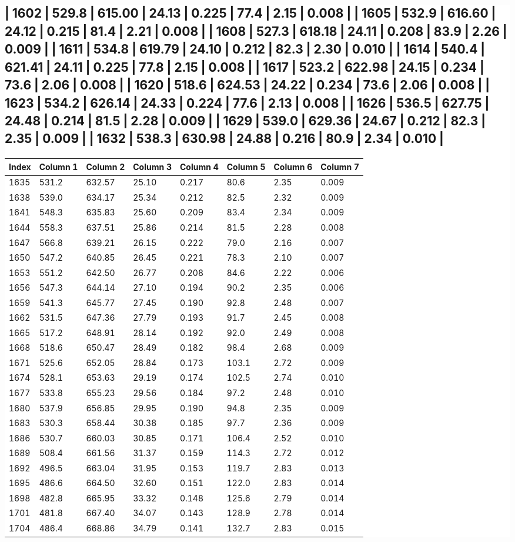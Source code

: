 | 1602  | 529.8    | 615.00   | 24.13    | 0.225    | 77.4     | 2.15     | 0.008    |
| 1605  | 532.9    | 616.60   | 24.12    | 0.215    | 81.4     | 2.21     | 0.008    |
| 1608  | 527.3    | 618.18   | 24.11    | 0.208    | 83.9     | 2.26     | 0.009    |
| 1611  | 534.8    | 619.79   | 24.10    | 0.212    | 82.3     | 2.30     | 0.010    |
| 1614  | 540.4    | 621.41   | 24.11    | 0.225    | 77.8     | 2.15     | 0.008    |
| 1617  | 523.2    | 622.98   | 24.15    | 0.234    | 73.6     | 2.06     | 0.008    |
| 1620  | 518.6    | 624.53   | 24.22    | 0.234    | 73.6     | 2.06     | 0.008    |
| 1623  | 534.2    | 626.14   | 24.33    | 0.224    | 77.6     | 2.13     | 0.008    |
| 1626  | 536.5    | 627.75   | 24.48    | 0.214    | 81.5     | 2.28     | 0.009    |
| 1629  | 539.0    | 629.36   | 24.67    | 0.212    | 82.3     | 2.35     | 0.009    |
| 1632  | 538.3    | 630.98   | 24.88    | 0.216    | 80.9     | 2.34     | 0.010    |
---
| Index | Column 1 | Column 2 | Column 3 | Column 4 | Column 5 | Column 6 | Column 7 |
|-------|----------|----------|----------|----------|----------|----------|----------|
| 1635 | 531.2 | 632.57 | 25.10 | 0.217 | 80.6 | 2.35 | 0.009 |
| 1638 | 539.0 | 634.17 | 25.34 | 0.212 | 82.5 | 2.32 | 0.009 |
| 1641 | 548.3 | 635.83 | 25.60 | 0.209 | 83.4 | 2.34 | 0.009 |
| 1644 | 558.3 | 637.51 | 25.86 | 0.214 | 81.5 | 2.28 | 0.008 |
| 1647 | 566.8 | 639.21 | 26.15 | 0.222 | 79.0 | 2.16 | 0.007 |
| 1650 | 547.2 | 640.85 | 26.45 | 0.221 | 78.3 | 2.10 | 0.007 |
| 1653 | 551.2 | 642.50 | 26.77 | 0.208 | 84.6 | 2.22 | 0.006 |
| 1656 | 547.3 | 644.14 | 27.10 | 0.194 | 90.2 | 2.35 | 0.006 |
| 1659 | 541.3 | 645.77 | 27.45 | 0.190 | 92.8 | 2.48 | 0.007 |
| 1662 | 531.5 | 647.36 | 27.79 | 0.193 | 91.7 | 2.45 | 0.008 |
| 1665 | 517.2 | 648.91 | 28.14 | 0.192 | 92.0 | 2.49 | 0.008 |
| 1668 | 518.6 | 650.47 | 28.49 | 0.182 | 98.4 | 2.68 | 0.009 |
| 1671 | 525.6 | 652.05 | 28.84 | 0.173 | 103.1 | 2.72 | 0.009 |
| 1674 | 528.1 | 653.63 | 29.19 | 0.174 | 102.5 | 2.74 | 0.010 |
| 1677 | 533.8 | 655.23 | 29.56 | 0.184 | 97.2 | 2.48 | 0.010 |
| 1680 | 537.9 | 656.85 | 29.95 | 0.190 | 94.8 | 2.35 | 0.009 |
| 1683 | 530.3 | 658.44 | 30.38 | 0.185 | 97.7 | 2.36 | 0.009 |
| 1686 | 530.7 | 660.03 | 30.85 | 0.171 | 106.4 | 2.52 | 0.010 |
| 1689 | 508.4 | 661.56 | 31.37 | 0.159 | 114.3 | 2.72 | 0.012 |
| 1692 | 496.5 | 663.04 | 31.95 | 0.153 | 119.7 | 2.83 | 0.013 |
| 1695 | 486.6 | 664.50 | 32.60 | 0.151 | 122.0 | 2.83 | 0.014 |
| 1698 | 482.8 | 665.95 | 33.32 | 0.148 | 125.6 | 2.79 | 0.014 |
| 1701 | 481.8 | 667.40 | 34.07 | 0.143 | 128.9 | 2.78 | 0.014 |
| 1704 | 486.4 | 668.86 | 34.79 | 0.141 | 132.7 | 2.83 | 0.015 |